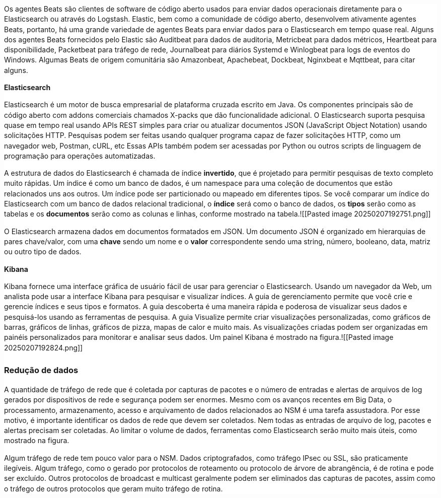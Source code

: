 Os agentes Beats são clientes de software de código aberto usados para enviar dados operacionais diretamente para o Elasticsearch ou através do Logstash. Elastic, bem como a comunidade de código aberto, desenvolvem ativamente agentes Beats, portanto, há uma grande variedade de agentes Beats para enviar dados para o Elasticsearch em tempo quase real. Alguns dos agentes Beats fornecidos pelo Elastic são Auditbeat para dados de auditoria, Metricbeat para dados métricos, Heartbeat para disponibilidade, Packetbeat para tráfego de rede, Journalbeat para diários Systemd e Winlogbeat para logs de eventos do Windows. Algumas Beats de origem comunitária são Amazonbeat, Apachebeat, Dockbeat, Nginxbeat e Mqttbeat, para citar alguns.

**Elasticsearch**

Elasticsearch é um motor de busca empresarial de plataforma cruzada escrito em Java. Os componentes principais são de código aberto com addons comerciais chamados X-packs que dão funcionalidade adicional. O Elasticsearch suporta pesquisa quase em tempo real usando APIs REST simples para criar ou atualizar documentos JSON (JavaScript Object Notation) usando solicitações HTTP. Pesquisas podem ser feitas usando qualquer programa capaz de fazer solicitações HTTP, como um navegador web, Postman, cURL, etc Essas APIs também podem ser acessadas por Python ou outros scripts de linguagem de programação para operações automatizadas.

A estrutura de dados do Elasticsearch é chamada de índice **invertido**, que é projetado para permitir pesquisas de texto completo muito rápidas. Um índice é como um banco de dados, é um namespace para uma coleção de documentos que estão relacionados uns aos outros. Um índice pode ser particionado ou mapeado em diferentes tipos. Se você comparar um índice do Elasticsearch com um banco de dados relacional tradicional, o **índice** será como o banco de dados, os **tipos** serão como as tabelas e os **documentos** serão como as colunas e linhas, conforme mostrado na tabela.![[Pasted image 20250207192751.png]]

O Elasticsearch armazena dados em documentos formatados em JSON. Um documento JSON é organizado em hierarquias de pares chave/valor, com uma **chave** sendo um nome e o **valor** correspondente sendo uma string, número, booleano, data, matriz ou outro tipo de dados.

**Kibana**

Kibana fornece uma interface gráfica de usuário fácil de usar para gerenciar o Elasticsearch. Usando um navegador da Web, um analista pode usar a interface Kibana para pesquisar e visualizar índices. A guia de gerenciamento permite que você crie e gerencie índices e seus tipos e formatos. A guia descoberta é uma maneira rápida e poderosa de visualizar seus dados e pesquisá-los usando as ferramentas de pesquisa. A guia Visualize permite criar visualizações personalizadas, como gráficos de barras, gráficos de linhas, gráficos de pizza, mapas de calor e muito mais. As visualizações criadas podem ser organizadas em painéis personalizados para monitorar e analisar seus dados. Um painel Kibana é mostrado na figura.![[Pasted image 20250207192824.png]]
### Redução de dados

A quantidade de tráfego de rede que é coletada por capturas de pacotes e o número de entradas e alertas de arquivos de log gerados por dispositivos de rede e segurança podem ser enormes. Mesmo com os avanços recentes em Big Data, o processamento, armazenamento, acesso e arquivamento de dados relacionados ao NSM é uma tarefa assustadora. Por esse motivo, é importante identificar os dados de rede que devem ser coletados. Nem todas as entradas de arquivo de log, pacotes e alertas precisam ser coletadas. Ao limitar o volume de dados, ferramentas como Elasticsearch serão muito mais úteis, como mostrado na figura.

Algum tráfego de rede tem pouco valor para o NSM. Dados criptografados, como tráfego IPsec ou SSL, são praticamente ilegíveis. Algum tráfego, como o gerado por protocolos de roteamento ou protocolo de árvore de abrangência, é de rotina e pode ser excluído. Outros protocolos de broadcast e multicast geralmente podem ser eliminados das capturas de pacotes, assim como o tráfego de outros protocolos que geram muito tráfego de rotina.

